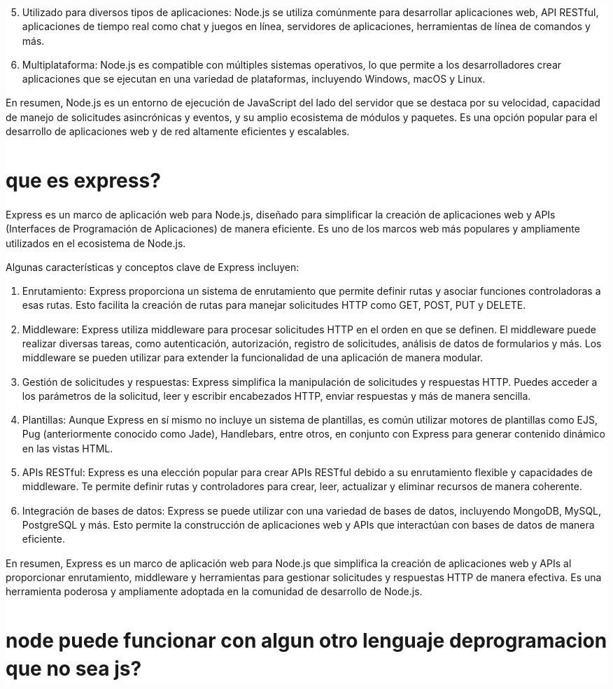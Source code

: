 5. Utilizado para diversos tipos de aplicaciones: Node.js se utiliza comúnmente para desarrollar aplicaciones web, API RESTful, aplicaciones de tiempo real como chat y juegos en línea, servidores de aplicaciones, herramientas de línea de comandos y más.

6. Multiplataforma: Node.js es compatible con múltiples sistemas operativos, lo que permite a los desarrolladores crear aplicaciones que se ejecutan en una variedad de plataformas, incluyendo Windows, macOS y Linux.

En resumen, Node.js es un entorno de ejecución de JavaScript del lado del servidor que se destaca por su velocidad, capacidad de manejo de solicitudes asincrónicas y eventos, y su amplio ecosistema de módulos y paquetes. Es una opción popular para el desarrollo de aplicaciones web y de red altamente eficientes y escalables.

# que es express?

Express es un marco de aplicación web para Node.js, diseñado para simplificar la creación de aplicaciones web y APIs (Interfaces de Programación de Aplicaciones) de manera eficiente. Es uno de los marcos web más populares y ampliamente utilizados en el ecosistema de Node.js.

Algunas características y conceptos clave de Express incluyen:

1. Enrutamiento: Express proporciona un sistema de enrutamiento que permite definir rutas y asociar funciones controladoras a esas rutas. Esto facilita la creación de rutas para manejar solicitudes HTTP como GET, POST, PUT y DELETE.

2. Middleware: Express utiliza middleware para procesar solicitudes HTTP en el orden en que se definen. El middleware puede realizar diversas tareas, como autenticación, autorización, registro de solicitudes, análisis de datos de formularios y más. Los middleware se pueden utilizar para extender la funcionalidad de una aplicación de manera modular.

3. Gestión de solicitudes y respuestas: Express simplifica la manipulación de solicitudes y respuestas HTTP. Puedes acceder a los parámetros de la solicitud, leer y escribir encabezados HTTP, enviar respuestas y más de manera sencilla.

4. Plantillas: Aunque Express en sí mismo no incluye un sistema de plantillas, es común utilizar motores de plantillas como EJS, Pug (anteriormente conocido como Jade), Handlebars, entre otros, en conjunto con Express para generar contenido dinámico en las vistas HTML.

5. APIs RESTful: Express es una elección popular para crear APIs RESTful debido a su enrutamiento flexible y capacidades de middleware. Te permite definir rutas y controladores para crear, leer, actualizar y eliminar recursos de manera coherente.

6. Integración de bases de datos: Express se puede utilizar con una variedad de bases de datos, incluyendo MongoDB, MySQL, PostgreSQL y más. Esto permite la construcción de aplicaciones web y APIs que interactúan con bases de datos de manera eficiente.

En resumen, Express es un marco de aplicación web para Node.js que simplifica la creación de aplicaciones web y APIs al proporcionar enrutamiento, middleware y herramientas para gestionar solicitudes y respuestas HTTP de manera efectiva. Es una herramienta poderosa y ampliamente adoptada en la comunidad de desarrollo de Node.js.

# node puede funcionar con algun otro lenguaje deprogramacion que no sea js?
